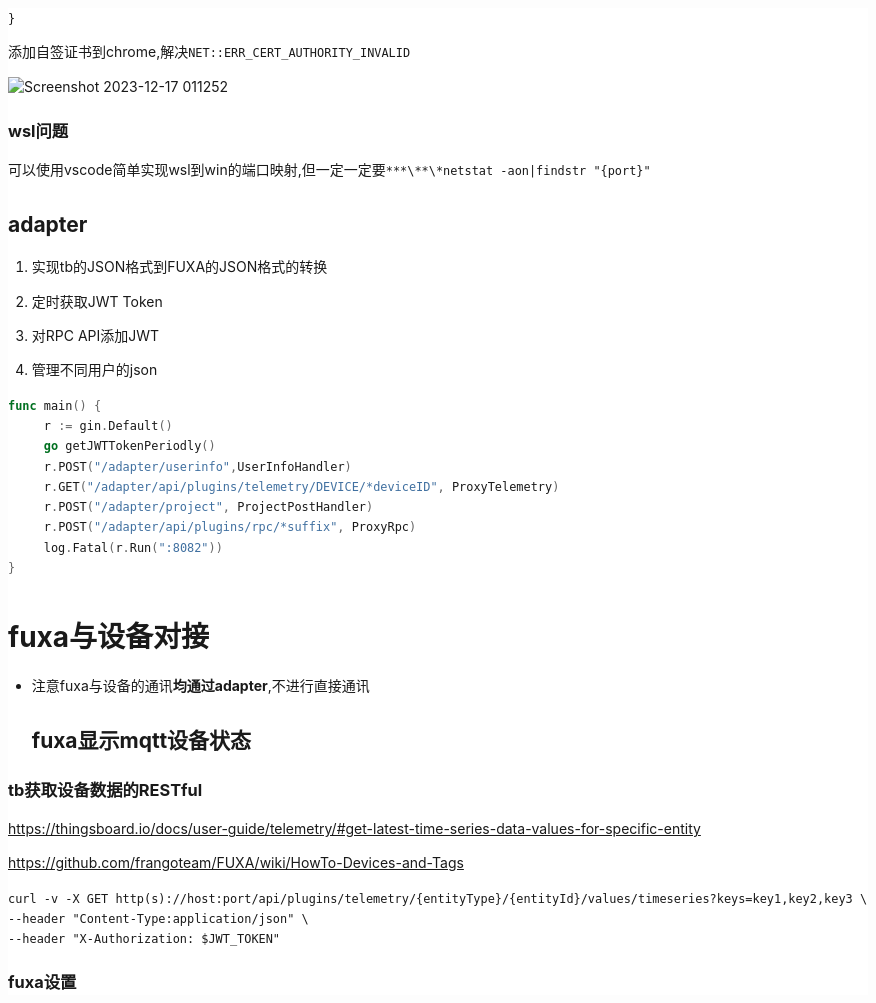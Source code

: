 ```js
}
```

添加自签证书到chrome,解决`NET::ERR_CERT_AUTHORITY_INVALID`

![Screenshot 2023-12-17 011252](/images/Screenshot-2023-12-17-011252.png)

### wsl问题

可以使用vscode简单实现wsl到win的端口映射,但一定一定要`***\**\*netstat -aon|findstr "{port}"`

## adapter

1. 实现tb的JSON格式到FUXA的JSON格式的转换

2. 定时获取JWT Token

3. 对RPC API添加JWT

4. 管理不同用户的json

```go
func main() {
	 r := gin.Default()
	 go getJWTTokenPeriodly()
	 r.POST("/adapter/userinfo",UserInfoHandler)
	 r.GET("/adapter/api/plugins/telemetry/DEVICE/*deviceID", ProxyTelemetry)
	 r.POST("/adapter/project", ProjectPostHandler)
	 r.POST("/adapter/api/plugins/rpc/*suffix", ProxyRpc)
	 log.Fatal(r.Run(":8082"))
}
```

# fuxa与设备对接

- 注意fuxa与设备的通讯**均通过adapter**,不进行直接通讯

  ## fuxa显示mqtt设备状态

### tb获取设备数据的RESTful

https://thingsboard.io/docs/user-guide/telemetry/#get-latest-time-series-data-values-for-specific-entity

https://github.com/frangoteam/FUXA/wiki/HowTo-Devices-and-Tags

```shell
curl -v -X GET http(s)://host:port/api/plugins/telemetry/{entityType}/{entityId}/values/timeseries?keys=key1,key2,key3 \
--header "Content-Type:application/json" \
--header "X-Authorization: $JWT_TOKEN"
```

### fuxa设置
